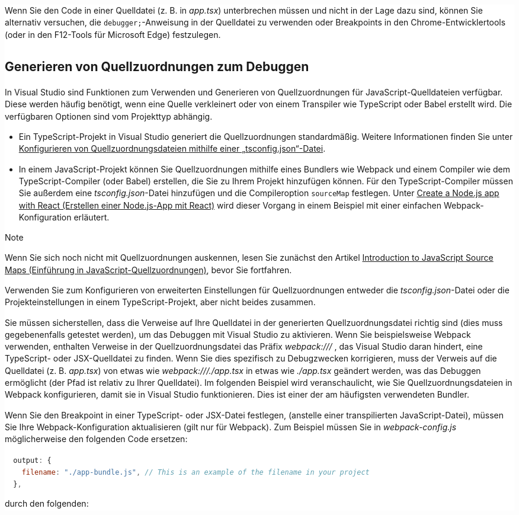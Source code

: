 Wenn Sie den Code in einer Quelldatei (z. B. in *app.tsx*) unterbrechen müssen und nicht in der Lage dazu sind, können Sie alternativ versuchen, die `debugger;`-Anweisung in der Quelldatei zu verwenden oder Breakpoints in den Chrome-Entwicklertools (oder in den F12-Tools für Microsoft Edge) festzulegen.

## <a name="generate_source_maps"></a> Generieren von Quellzuordnungen zum Debuggen

In Visual Studio sind Funktionen zum Verwenden und Generieren von Quellzuordnungen für JavaScript-Quelldateien verfügbar. Diese werden häufig benötigt, wenn eine Quelle verkleinert oder von einem Transpiler wie TypeScript oder Babel erstellt wird. Die verfügbaren Optionen sind vom Projekttyp abhängig.

* Ein TypeScript-Projekt in Visual Studio generiert die Quellzuordnungen standardmäßig. Weitere Informationen finden Sie unter [Konfigurieren von Quellzuordnungsdateien mithilfe einer „tsconfig.json“-Datei](#configure_source_maps).

* In einem JavaScript-Projekt können Sie Quellzuordnungen mithilfe eines Bundlers wie Webpack und einem Compiler wie dem TypeScript-Compiler (oder Babel) erstellen, die Sie zu Ihrem Projekt hinzufügen können. Für den TypeScript-Compiler müssen Sie außerdem eine *tsconfig.json*-Datei hinzufügen und die Compileroption `sourceMap` festlegen. Unter [Create a Node.js app with React (Erstellen einer Node.js-App mit React)](../javascript/tutorial-nodejs-with-react-and-jsx.md) wird dieser Vorgang in einem Beispiel mit einer einfachen Webpack-Konfiguration erläutert.

> [!NOTE]
> Wenn Sie sich noch nicht mit Quellzuordnungen auskennen, lesen Sie zunächst den Artikel [Introduction to JavaScript Source Maps (Einführung in JavaScript-Quellzuordnungen)](https://www.html5rocks.com/en/tutorials/developertools/sourcemaps/), bevor Sie fortfahren. 

Verwenden Sie zum Konfigurieren von erweiterten Einstellungen für Quellzuordnungen entweder die *tsconfig.json*-Datei oder die Projekteinstellungen in einem TypeScript-Projekt, aber nicht beides zusammen.

Sie müssen sicherstellen, dass die Verweise auf Ihre Quelldatei in der generierten Quellzuordnungsdatei richtig sind (dies muss gegebenenfalls getestet werden), um das Debuggen mit Visual Studio zu aktivieren. Wenn Sie beispielsweise Webpack verwenden, enthalten Verweise in der Quellzuordnungsdatei das Präfix *webpack:///* , das Visual Studio daran hindert, eine TypeScript- oder JSX-Quelldatei zu finden. Wenn Sie dies spezifisch zu Debugzwecken korrigieren, muss der Verweis auf die Quelldatei (z. B. *app.tsx*) von etwas wie *webpack:///./app.tsx* in etwas wie *./app.tsx* geändert werden, was das Debuggen ermöglicht (der Pfad ist relativ zu Ihrer Quelldatei). Im folgenden Beispiel wird veranschaulicht, wie Sie Quellzuordnungsdateien in Webpack konfigurieren, damit sie in Visual Studio funktionieren. Dies ist einer der am häufigsten verwendeten Bundler.

Wenn Sie den Breakpoint in einer TypeScript- oder JSX-Datei festlegen, (anstelle einer transpilierten JavaScript-Datei), müssen Sie Ihre Webpack-Konfiguration aktualisieren (gilt nur für Webpack). Zum Beispiel müssen Sie in *webpack-config.js* möglicherweise den folgenden Code ersetzen:

```javascript
  output: {
    filename: "./app-bundle.js", // This is an example of the filename in your project
  },
```

durch den folgenden:
